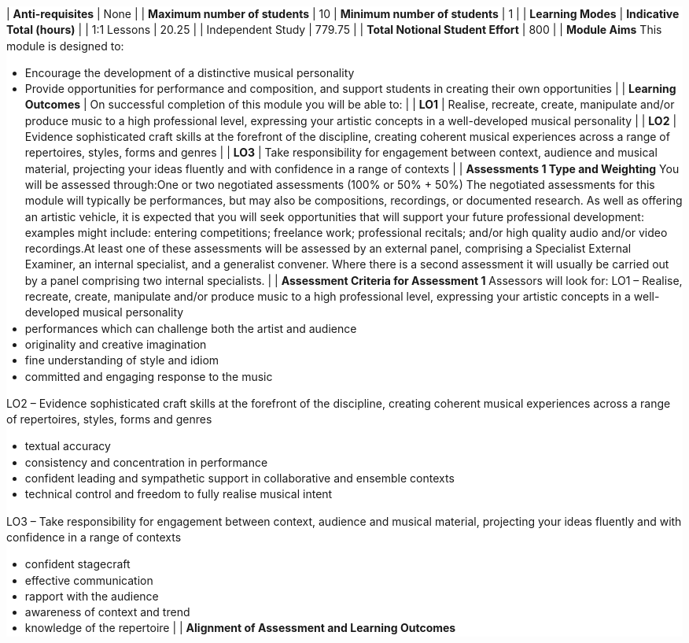 | **Anti-requisites** | None |
| **Maximum number of students** | 10 | **Minimum number of students** | 1 |
| **Learning Modes** | **Indicative Total (hours)** |
| 1:1 Lessons | 20.25 |
| Independent Study | 779.75 |
| **Total Notional Student Effort** | 800 |
| **Module Aims** This module is designed to:
- Encourage the development of a distinctive musical personality
- Provide opportunities for performance and composition, and support students in creating their own opportunities
 |
| **Learning Outcomes** | On successful completion of this module you will be able to: |
| **LO1** | Realise, recreate, create, manipulate and/or produce music to a high professional level, expressing your artistic concepts in a well-developed musical personality |
| **LO2** | Evidence sophisticated craft skills at the forefront of the discipline, creating coherent musical experiences across a range of repertoires, styles, forms and genres |
| **LO3** | Take responsibility for engagement between context, audience and musical material, projecting your ideas fluently and with confidence in a range of contexts |
| **Assessments 1 Type and Weighting** You will be assessed through:One or two negotiated assessments (100% or 50% + 50%)
The negotiated assessments for this module will typically be performances, but may also be compositions, recordings, or documented research. As well as offering an artistic vehicle, it is expected that you will seek opportunities that will support your future professional development: examples might include: entering competitions; freelance work; professional recitals; and/or high quality audio and/or video recordings.At least one of these assessments will be assessed by an external panel, comprising a Specialist External Examiner, an internal specialist, and a generalist convener. Where there is a second assessment it will usually be carried out by a panel comprising two internal specialists. |
| **Assessment Criteria for Assessment 1** Assessors will look for:
LO1 – Realise, recreate, create, manipulate and/or produce music to a high professional level, expressing your artistic concepts in a well-developed musical personality
- performances which can challenge both the artist and audience
- originality and creative imagination
- fine understanding of style and idiom
- committed and engaging response to the music

LO2 – Evidence sophisticated craft skills at the forefront of the discipline, creating coherent musical experiences across a range of repertoires, styles, forms and genres
- textual accuracy
- consistency and concentration in performance
- confident leading and sympathetic support in collaborative and ensemble contexts
- technical control and freedom to fully realise musical intent

LO3 – Take responsibility for engagement between context, audience and musical material, projecting your ideas fluently and with confidence in a range of contexts
- confident stagecraft
- effective communication
- rapport with the audience
- awareness of context and trend
- knowledge of the repertoire
 |
| **Alignment of Assessment and Learning Outcomes**
